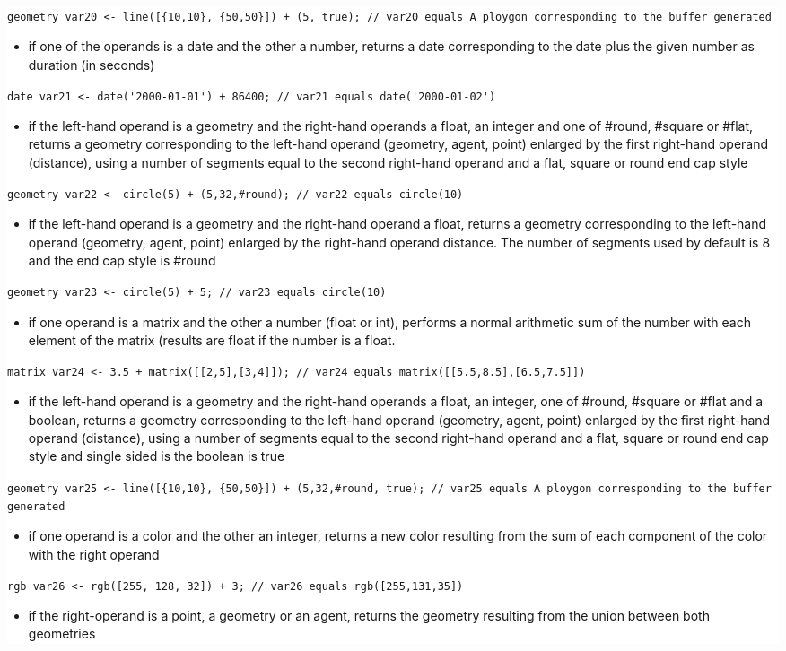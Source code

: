 ``` 
geometry var20 <- line([{10,10}, {50,50}]) + (5, true); // var20 equals A ploygon corresponding to the buffer generated
``` 

    
  * if one of the operands is a date and the other a number, returns a date corresponding to the date plus the given number as duration (in seconds) 
  
``` 
date var21 <- date('2000-01-01') + 86400; // var21 equals date('2000-01-02')
``` 

    
  * if the left-hand operand is a geometry and the right-hand operands a float, an integer and one of #round, #square or #flat, returns a geometry corresponding to the left-hand operand (geometry, agent, point) enlarged by the first right-hand operand (distance), using a number of segments equal to the second right-hand operand and a flat, square or round end cap style 
  
``` 
geometry var22 <- circle(5) + (5,32,#round); // var22 equals circle(10)
``` 

    
  * if the left-hand operand is a geometry and the right-hand operand a float, returns a geometry corresponding to the left-hand operand (geometry, agent, point) enlarged by the right-hand operand distance. The number of segments used by default is 8 and the end cap style is #round 
  
``` 
geometry var23 <- circle(5) + 5; // var23 equals circle(10)
``` 

    
  * if one operand is a matrix and the other a number (float or int), performs a normal arithmetic sum of the number with each element of the matrix (results are float if the number is a float. 
  
``` 
matrix var24 <- 3.5 + matrix([[2,5],[3,4]]); // var24 equals matrix([[5.5,8.5],[6.5,7.5]])
``` 

    
  * if the left-hand operand is a geometry and the right-hand operands a float, an integer, one of #round, #square or #flat and a boolean, returns a geometry corresponding to the left-hand operand (geometry, agent, point) enlarged by the first right-hand operand (distance), using a number of segments equal to the second right-hand operand and a flat, square or round end cap style and single sided is the boolean is true 
  
``` 
geometry var25 <- line([{10,10}, {50,50}]) + (5,32,#round, true); // var25 equals A ploygon corresponding to the buffer generated
``` 

    
  * if one operand is a color and the other an integer, returns a new color resulting from the sum of each component of the color with the right operand 
  
``` 
rgb var26 <- rgb([255, 128, 32]) + 3; // var26 equals rgb([255,131,35])
``` 

    
  * if the right-operand is a point, a geometry or an agent, returns the geometry resulting from the union between both geometries 
  